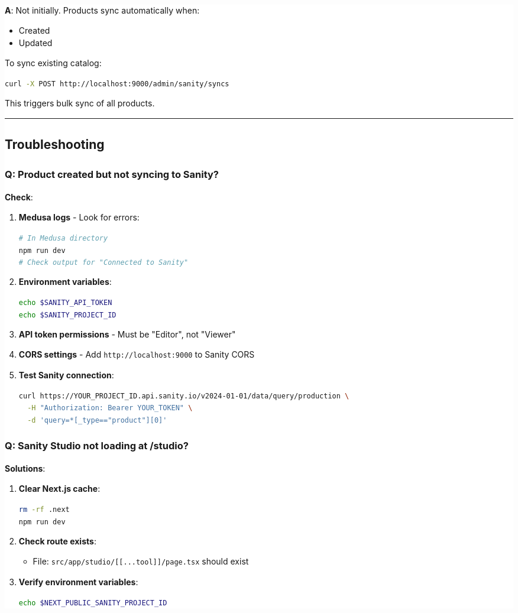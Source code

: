 **A**: Not initially. Products sync automatically when:
- Created
- Updated

To sync existing catalog:

```bash
curl -X POST http://localhost:9000/admin/sanity/syncs
```

This triggers bulk sync of all products.

---

## Troubleshooting

### Q: Product created but not syncing to Sanity?

**Check**:

1. **Medusa logs** - Look for errors:
   ```bash
   # In Medusa directory
   npm run dev
   # Check output for "Connected to Sanity"
   ```

2. **Environment variables**:
   ```bash
   echo $SANITY_API_TOKEN
   echo $SANITY_PROJECT_ID
   ```

3. **API token permissions** - Must be "Editor", not "Viewer"

4. **CORS settings** - Add `http://localhost:9000` to Sanity CORS

5. **Test Sanity connection**:
   ```bash
   curl https://YOUR_PROJECT_ID.api.sanity.io/v2024-01-01/data/query/production \
     -H "Authorization: Bearer YOUR_TOKEN" \
     -d 'query=*[_type=="product"][0]'
   ```

### Q: Sanity Studio not loading at /studio?

**Solutions**:

1. **Clear Next.js cache**:
   ```bash
   rm -rf .next
   npm run dev
   ```

2. **Check route exists**:
   - File: `src/app/studio/[[...tool]]/page.tsx` should exist

3. **Verify environment variables**:
   ```bash
   echo $NEXT_PUBLIC_SANITY_PROJECT_ID
   ```
